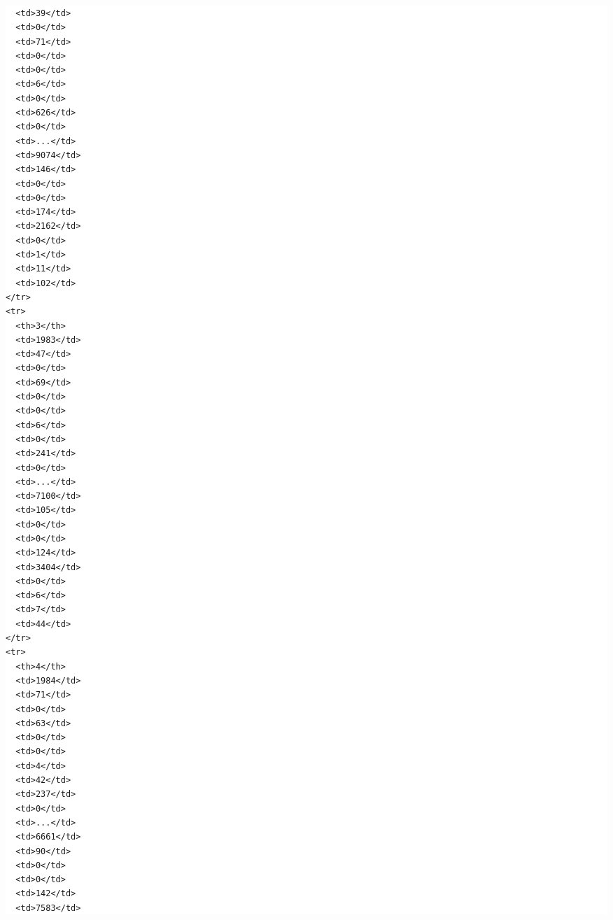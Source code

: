       <td>39</td>
      <td>0</td>
      <td>71</td>
      <td>0</td>
      <td>0</td>
      <td>6</td>
      <td>0</td>
      <td>626</td>
      <td>0</td>
      <td>...</td>
      <td>9074</td>
      <td>146</td>
      <td>0</td>
      <td>0</td>
      <td>174</td>
      <td>2162</td>
      <td>0</td>
      <td>1</td>
      <td>11</td>
      <td>102</td>
    </tr>
    <tr>
      <th>3</th>
      <td>1983</td>
      <td>47</td>
      <td>0</td>
      <td>69</td>
      <td>0</td>
      <td>0</td>
      <td>6</td>
      <td>0</td>
      <td>241</td>
      <td>0</td>
      <td>...</td>
      <td>7100</td>
      <td>105</td>
      <td>0</td>
      <td>0</td>
      <td>124</td>
      <td>3404</td>
      <td>0</td>
      <td>6</td>
      <td>7</td>
      <td>44</td>
    </tr>
    <tr>
      <th>4</th>
      <td>1984</td>
      <td>71</td>
      <td>0</td>
      <td>63</td>
      <td>0</td>
      <td>0</td>
      <td>4</td>
      <td>42</td>
      <td>237</td>
      <td>0</td>
      <td>...</td>
      <td>6661</td>
      <td>90</td>
      <td>0</td>
      <td>0</td>
      <td>142</td>
      <td>7583</td>